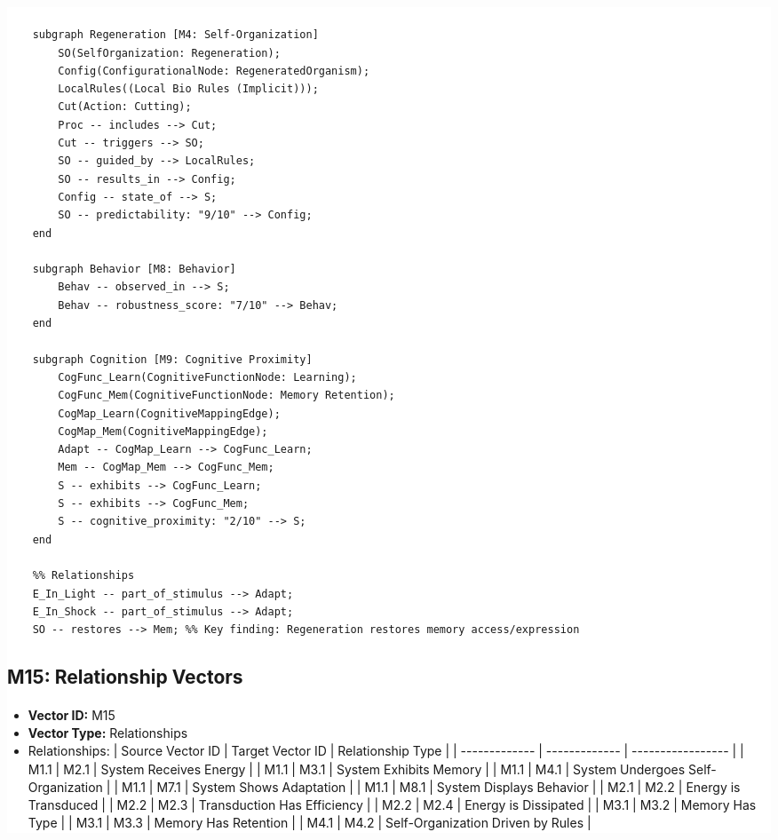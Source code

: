 ```mermaid

    subgraph Regeneration [M4: Self-Organization]
        SO(SelfOrganization: Regeneration);
        Config(ConfigurationalNode: RegeneratedOrganism);
        LocalRules((Local Bio Rules (Implicit)));
        Cut(Action: Cutting);
        Proc -- includes --> Cut;
        Cut -- triggers --> SO;
        SO -- guided_by --> LocalRules;
        SO -- results_in --> Config;
        Config -- state_of --> S;
        SO -- predictability: "9/10" --> Config;
    end

    subgraph Behavior [M8: Behavior]
        Behav -- observed_in --> S;
        Behav -- robustness_score: "7/10" --> Behav;
    end

    subgraph Cognition [M9: Cognitive Proximity]
        CogFunc_Learn(CognitiveFunctionNode: Learning);
        CogFunc_Mem(CognitiveFunctionNode: Memory Retention);
        CogMap_Learn(CognitiveMappingEdge);
        CogMap_Mem(CognitiveMappingEdge);
        Adapt -- CogMap_Learn --> CogFunc_Learn;
        Mem -- CogMap_Mem --> CogFunc_Mem;
        S -- exhibits --> CogFunc_Learn;
        S -- exhibits --> CogFunc_Mem;
        S -- cognitive_proximity: "2/10" --> S;
    end

    %% Relationships
    E_In_Light -- part_of_stimulus --> Adapt;
    E_In_Shock -- part_of_stimulus --> Adapt;
    SO -- restores --> Mem; %% Key finding: Regeneration restores memory access/expression
```

## M15: Relationship Vectors
*   **Vector ID:** M15
*   **Vector Type:** Relationships
*   Relationships:
        | Source Vector ID | Target Vector ID | Relationship Type |
        | ------------- | ------------- | ----------------- |
        | M1.1          | M2.1          | System Receives Energy |
        | M1.1          | M3.1          | System Exhibits Memory |
        | M1.1          | M4.1          | System Undergoes Self-Organization |
        | M1.1          | M7.1          | System Shows Adaptation |
        | M1.1          | M8.1          | System Displays Behavior |
        | M2.1          | M2.2          | Energy is Transduced |
        | M2.2          | M2.3          | Transduction Has Efficiency |
        | M2.2          | M2.4          | Energy is Dissipated |
        | M3.1          | M3.2          | Memory Has Type |
        | M3.1          | M3.3          | Memory Has Retention |
        | M4.1          | M4.2          | Self-Organization Driven by Rules |